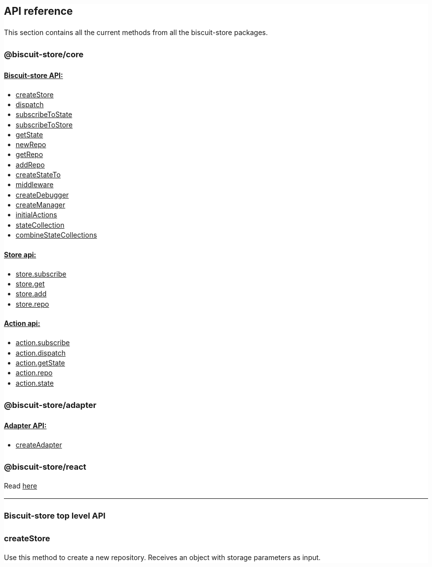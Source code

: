 ## API reference
This section contains all the current methods from all the biscuit-store packages.

### @biscuit-store/core

#### [Biscuit-store API:](#Biscuit-store-top-level-api)
- [createStore](#createStore)
- [dispatch](#dispatch)
- [subscribeToState](#subscribeToState)
- [subscribeToStore](#subscribeToStore)
- [getState](#getState)
- [newRepo](#newRepo)
- [getRepo](#getRepo)
- [addRepo](#addRepo)
- [createStateTo](#createStateTo)
- [middleware](#middleware)
- [createDebugger](#createDebugger)
- [createManager](#createManager)
- [initialActions](#initialActions)
- [stateCollection](#stateCollection)
- [combineStateCollections](#combineStateCollections)

#### [Store api:](#Biscuit-store-store-api)
- [store.subscribe](#storesubscribe)
- [store.get](#storeget)
- [store.add](#storeadd)
- [store.repo](#storerepo)

#### [Action api:](#Biscuit-store-action-api)
- [action.subscribe](#actionsubscribe)
- [action.dispatch](#actiondispatch)
- [action.getState](#actiongetState)
- [action.repo](#actionrepo)
- [action.state](#actionstate)


### @biscuit-store/adapter

#### [Adapter API:](#adapter-api)
- [createAdapter](#createAdapter)

### @biscuit-store/react

Read [here](docs/react/REACT.md)
  
-----------

### Biscuit-store top level API
### createStore
Use this method to create a new repository. Receives an object with storage parameters as input.
